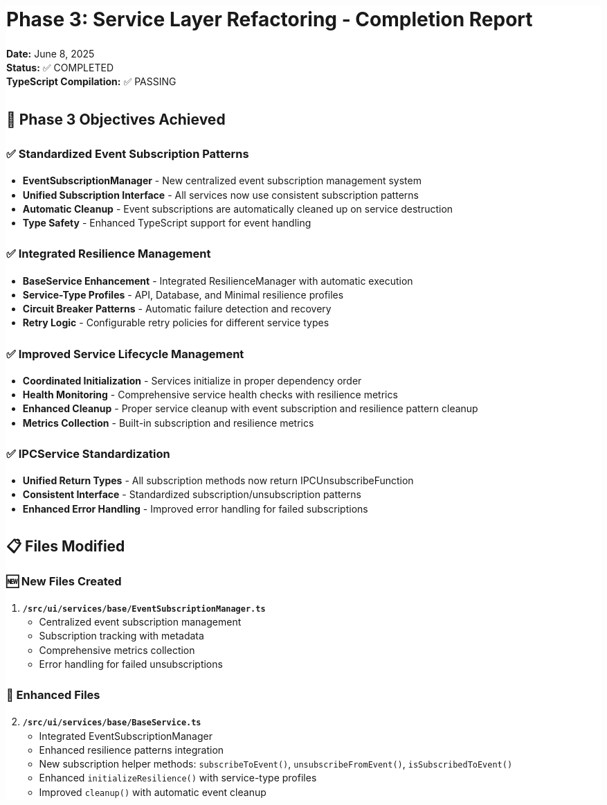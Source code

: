 # Phase 3: Service Layer Refactoring - Completion Report

**Date:** June 8, 2025  
**Status:** ✅ COMPLETED  
**TypeScript Compilation:** ✅ PASSING  

## 🎯 Phase 3 Objectives Achieved

### ✅ Standardized Event Subscription Patterns
- **EventSubscriptionManager** - New centralized event subscription management system
- **Unified Subscription Interface** - All services now use consistent subscription patterns
- **Automatic Cleanup** - Event subscriptions are automatically cleaned up on service destruction
- **Type Safety** - Enhanced TypeScript support for event handling

### ✅ Integrated Resilience Management  
- **BaseService Enhancement** - Integrated ResilienceManager with automatic execution
- **Service-Type Profiles** - API, Database, and Minimal resilience profiles
- **Circuit Breaker Patterns** - Automatic failure detection and recovery
- **Retry Logic** - Configurable retry policies for different service types

### ✅ Improved Service Lifecycle Management
- **Coordinated Initialization** - Services initialize in proper dependency order
- **Health Monitoring** - Comprehensive service health checks with resilience metrics
- **Enhanced Cleanup** - Proper service cleanup with event subscription and resilience pattern cleanup
- **Metrics Collection** - Built-in subscription and resilience metrics

### ✅ IPCService Standardization
- **Unified Return Types** - All subscription methods now return IPCUnsubscribeFunction
- **Consistent Interface** - Standardized subscription/unsubscription patterns
- **Enhanced Error Handling** - Improved error handling for failed subscriptions

## 📋 Files Modified

### 🆕 New Files Created
1. **`/src/ui/services/base/EventSubscriptionManager.ts`**
   - Centralized event subscription management
   - Subscription tracking with metadata
   - Comprehensive metrics collection
   - Error handling for failed unsubscriptions

### 🔧 Enhanced Files

2. **`/src/ui/services/base/BaseService.ts`**
   - Integrated EventSubscriptionManager
   - Enhanced resilience patterns integration
   - New subscription helper methods: `subscribeToEvent()`, `unsubscribeFromEvent()`, `isSubscribedToEvent()`
   - Enhanced `initializeResilience()` with service-type profiles
   - Improved `cleanup()` with automatic event cleanup
